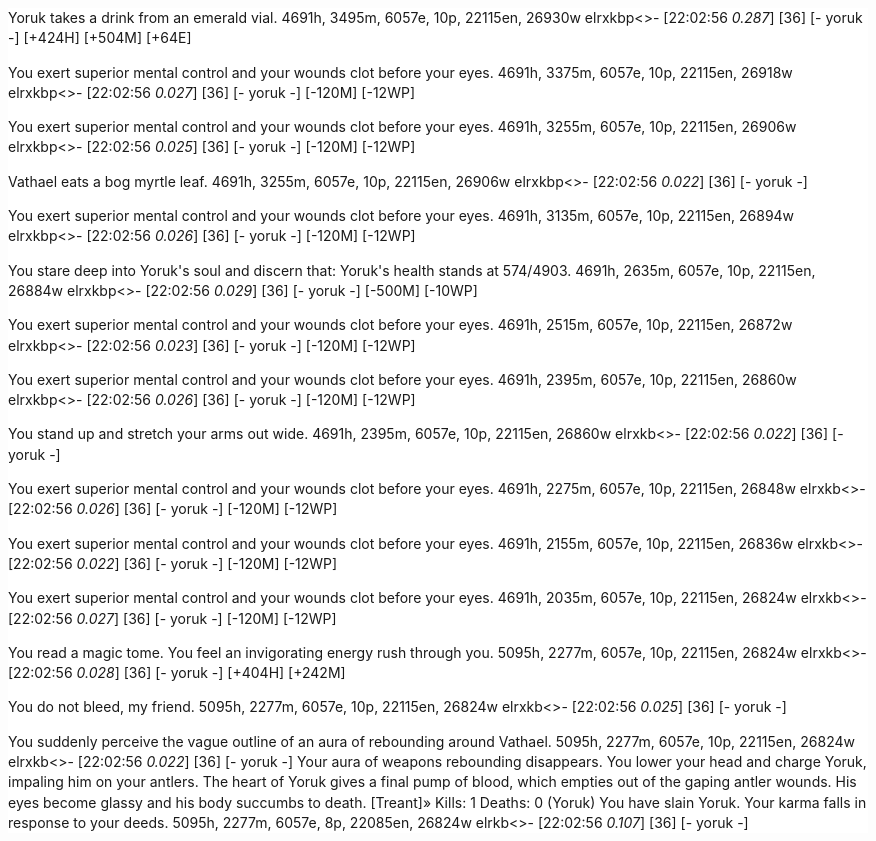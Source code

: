 Yoruk takes a drink from an emerald vial.
4691h, 3495m, 6057e, 10p, 22115en, 26930w elrxkbp<>- [22:02:56 *0.287*] [36] [- yoruk -] [+424H] [+504M] [+64E] 

You exert superior mental control and your wounds clot before your eyes.
4691h, 3375m, 6057e, 10p, 22115en, 26918w elrxkbp<>- [22:02:56 *0.027*] [36] [- yoruk -] [-120M] [-12WP] 

You exert superior mental control and your wounds clot before your eyes.
4691h, 3255m, 6057e, 10p, 22115en, 26906w elrxkbp<>- [22:02:56 *0.025*] [36] [- yoruk -] [-120M] [-12WP] 

Vathael eats a bog myrtle leaf.
4691h, 3255m, 6057e, 10p, 22115en, 26906w elrxkbp<>- [22:02:56 *0.022*] [36] [- yoruk -] 

You exert superior mental control and your wounds clot before your eyes.
4691h, 3135m, 6057e, 10p, 22115en, 26894w elrxkbp<>- [22:02:56 *0.026*] [36] [- yoruk -] [-120M] [-12WP] 

You stare deep into Yoruk's soul and discern that:
Yoruk's health stands at 574/4903.
4691h, 2635m, 6057e, 10p, 22115en, 26884w elrxkbp<>- [22:02:56 *0.029*] [36] [- yoruk -] [-500M] [-10WP] 

You exert superior mental control and your wounds clot before your eyes.
4691h, 2515m, 6057e, 10p, 22115en, 26872w elrxkbp<>- [22:02:56 *0.023*] [36] [- yoruk -] [-120M] [-12WP] 

You exert superior mental control and your wounds clot before your eyes.
4691h, 2395m, 6057e, 10p, 22115en, 26860w elrxkbp<>- [22:02:56 *0.026*] [36] [- yoruk -] [-120M] [-12WP] 

You stand up and stretch your arms out wide.
4691h, 2395m, 6057e, 10p, 22115en, 26860w elrxkb<>- [22:02:56 *0.022*] [36] [- yoruk -] 

You exert superior mental control and your wounds clot before your eyes.
4691h, 2275m, 6057e, 10p, 22115en, 26848w elrxkb<>- [22:02:56 *0.026*] [36] [- yoruk -] [-120M] [-12WP] 

You exert superior mental control and your wounds clot before your eyes.
4691h, 2155m, 6057e, 10p, 22115en, 26836w elrxkb<>- [22:02:56 *0.022*] [36] [- yoruk -] [-120M] [-12WP] 

You exert superior mental control and your wounds clot before your eyes.
4691h, 2035m, 6057e, 10p, 22115en, 26824w elrxkb<>- [22:02:56 *0.027*] [36] [- yoruk -] [-120M] [-12WP] 

You read a magic tome.
You feel an invigorating energy rush through you.
5095h, 2277m, 6057e, 10p, 22115en, 26824w elrxkb<>- [22:02:56 *0.028*] [36] [- yoruk -] [+404H] [+242M] 

You do not bleed, my friend.
5095h, 2277m, 6057e, 10p, 22115en, 26824w elrxkb<>- [22:02:56 *0.025*] [36] [- yoruk -] 

You suddenly perceive the vague outline of an aura of rebounding around Vathael.
5095h, 2277m, 6057e, 10p, 22115en, 26824w elrxkb<>- [22:02:56 *0.022*] [36] [- yoruk -] 
Your aura of weapons rebounding disappears.
You lower your head and charge Yoruk, impaling him on your antlers.
The heart of Yoruk gives a final pump of blood, which empties out of the gaping antler wounds. His eyes become glassy and his body succumbs 
to death.
[Treant]» Kills: 1 Deaths: 0 (Yoruk) 
You have slain Yoruk.
Your karma falls in response to your deeds.
5095h, 2277m, 6057e, 8p, 22085en, 26824w elrkb<>- [22:02:56 *0.107*] [36] [- yoruk -] 
